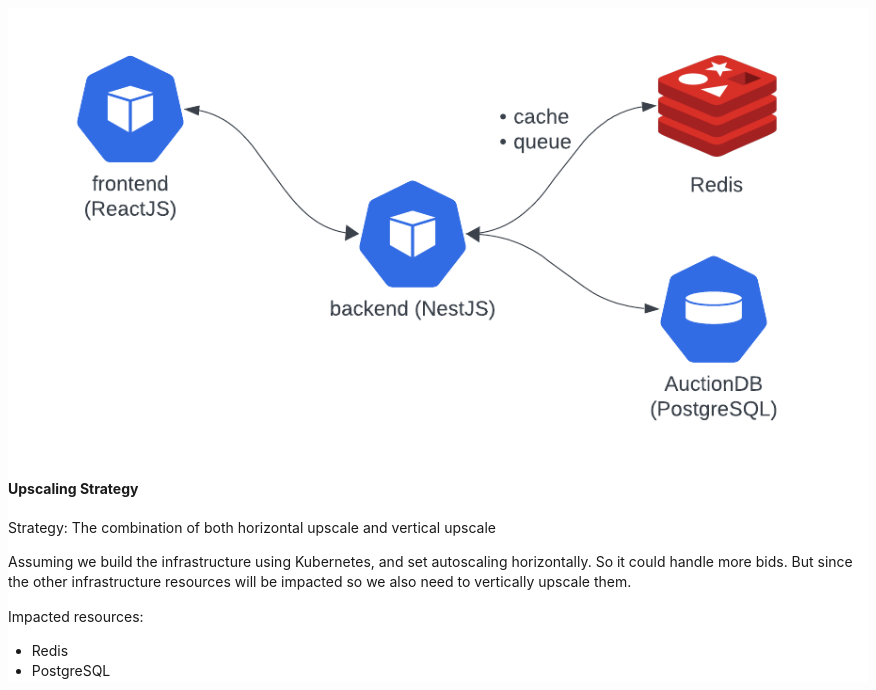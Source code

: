 ![ER Diagram](https://github.com/shabanzo/auction/blob/master/frontend/public/architecture.png?raw=true)

#### Upscaling Strategy

Strategy: The combination of both horizontal upscale and vertical upscale

Assuming we build the infrastructure using Kubernetes, and set autoscaling horizontally. So it could handle more bids. But since the other infrastructure resources will be impacted so we also need to vertically upscale them.

Impacted resources:

- Redis
- PostgreSQL
